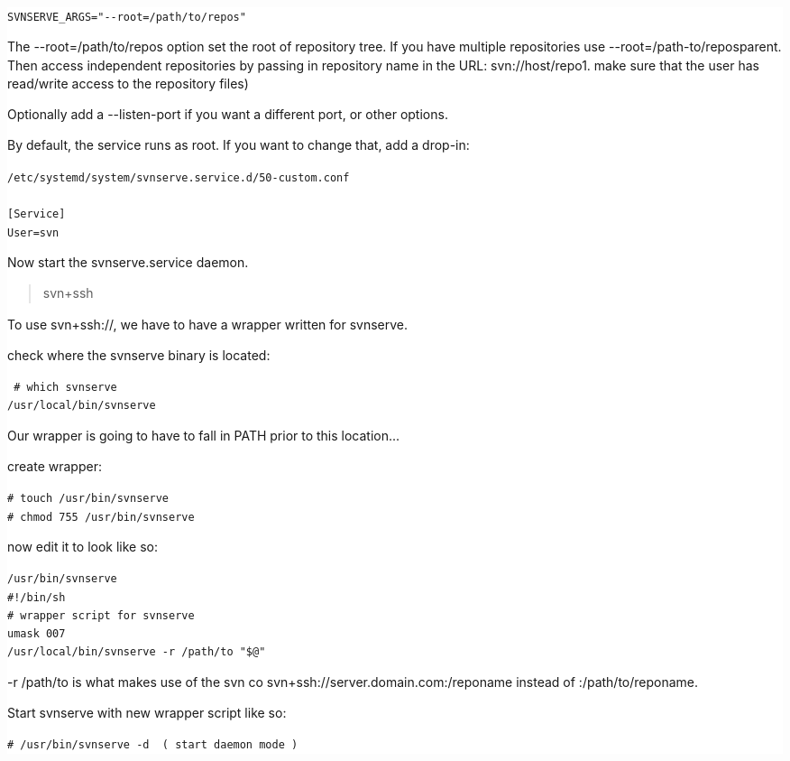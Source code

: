     SVNSERVE_ARGS="--root=/path/to/repos"

The --root=/path/to/repos option set the root of repository tree. If you
have multiple repositories use --root=/path-to/reposparent. Then access
independent repositories by passing in repository name in the URL:
svn://host/repo1. make sure that the user has read/write access to the
repository files)

Optionally add a --listen-port if you want a different port, or other
options.

By default, the service runs as root. If you want to change that, add a
drop-in:

    /etc/systemd/system/svnserve.service.d/50-custom.conf

    [Service]
    User=svn

Now start the svnserve.service daemon.

> svn+ssh

To use svn+ssh://, we have to have a wrapper written for svnserve.

check where the svnserve binary is located:

     # which svnserve
    /usr/local/bin/svnserve

Our wrapper is going to have to fall in PATH prior to this location...

create wrapper:

    # touch /usr/bin/svnserve
    # chmod 755 /usr/bin/svnserve 

now edit it to look like so:

    /usr/bin/svnserve 
    #!/bin/sh
    # wrapper script for svnserve
    umask 007
    /usr/local/bin/svnserve -r /path/to "$@"

-r /path/to is what makes use of the svn co
svn+ssh://server.domain.com:/reponame instead of :/path/to/reponame.

Start svnserve with new wrapper script like so:

    # /usr/bin/svnserve -d  ( start daemon mode )
